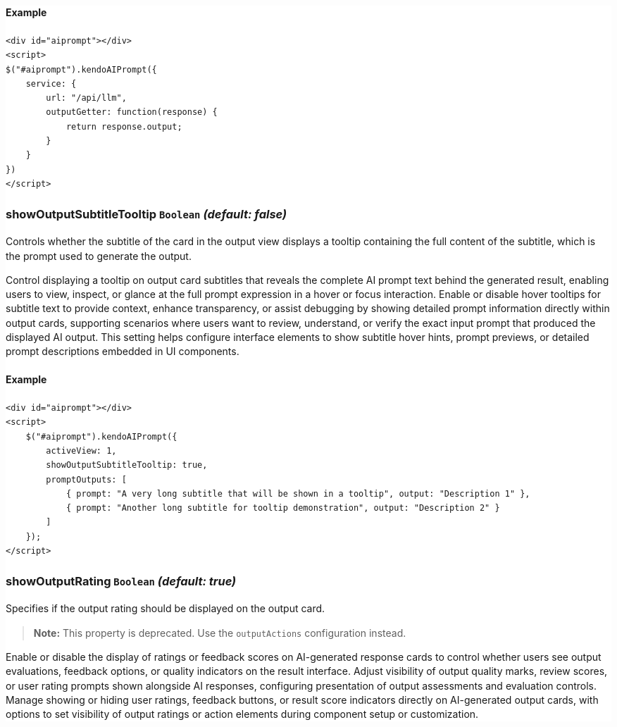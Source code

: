 #### Example

    <div id="aiprompt"></div>
    <script>
    $("#aiprompt").kendoAIPrompt({
        service: {
            url: "/api/llm",
            outputGetter: function(response) {
                return response.output;
            }
        }
    })
    </script>

### showOutputSubtitleTooltip `Boolean` *(default: false)*

Controls whether the subtitle of the card in the output view displays a tooltip containing the full content of the subtitle, which is the prompt used to generate the output.


<div class="meta-api-description">
Control displaying a tooltip on output card subtitles that reveals the complete AI prompt text behind the generated result, enabling users to view, inspect, or glance at the full prompt expression in a hover or focus interaction. Enable or disable hover tooltips for subtitle text to provide context, enhance transparency, or assist debugging by showing detailed prompt information directly within output cards, supporting scenarios where users want to review, understand, or verify the exact input prompt that produced the displayed AI output. This setting helps configure interface elements to show subtitle hover hints, prompt previews, or detailed prompt descriptions embedded in UI components.
</div>

#### Example
    <div id="aiprompt"></div>
    <script>
        $("#aiprompt").kendoAIPrompt({
            activeView: 1,
            showOutputSubtitleTooltip: true,
            promptOutputs: [
                { prompt: "A very long subtitle that will be shown in a tooltip", output: "Description 1" },
                { prompt: "Another long subtitle for tooltip demonstration", output: "Description 2" }
            ]
        });
    </script>


### showOutputRating `Boolean` *(default: true)*

Specifies if the output rating should be displayed on the output card.
> **Note:** This property is deprecated. Use the `outputActions` configuration instead.


<div class="meta-api-description">
Enable or disable the display of ratings or feedback scores on AI-generated response cards to control whether users see output evaluations, feedback options, or quality indicators on the result interface. Adjust visibility of output quality marks, review scores, or user rating prompts shown alongside AI responses, configuring presentation of output assessments and evaluation controls. Manage showing or hiding user ratings, feedback buttons, or result score indicators directly on AI-generated output cards, with options to set visibility of output ratings or action elements during component setup or customization.
</div>
